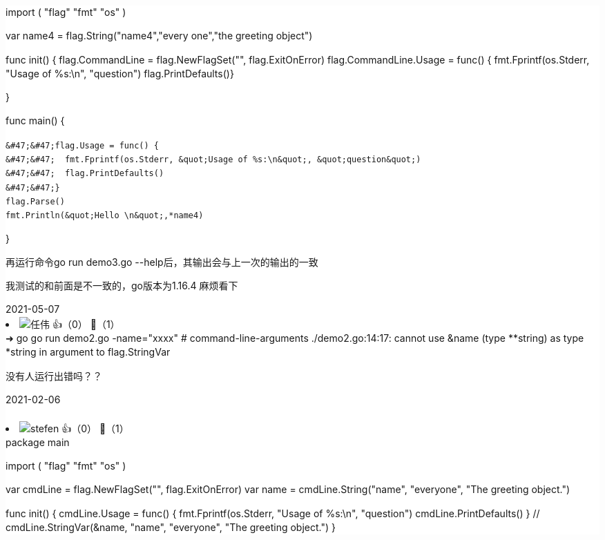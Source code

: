 import (
	&quot;flag&quot;
	&quot;fmt&quot;
	&quot;os&quot;
)

var name4  = flag.String(&quot;name4&quot;,&quot;every one&quot;,&quot;the greeting object&quot;)


func init()  {
	flag.CommandLine = flag.NewFlagSet(&quot;&quot;, flag.ExitOnError)
	flag.CommandLine.Usage = func() { fmt.Fprintf(os.Stderr, &quot;Usage of %s:\n&quot;, &quot;question&quot;)
	flag.PrintDefaults()}

}

func main() {

	&#47;&#47;flag.Usage = func() {
	&#47;&#47;	fmt.Fprintf(os.Stderr, &quot;Usage of %s:\n&quot;, &quot;question&quot;)
	&#47;&#47;	flag.PrintDefaults()
	&#47;&#47;}
	flag.Parse()
	fmt.Println(&quot;Hello \n&quot;,*name4)

}

再运行命令go run demo3.go --help后，其输出会与上一次的输出的一致

我测试的和前面是不一致的，go版本为1.16.4 麻烦看下
</div>2021-05-07</li><br/><li><img src="https://static001.geekbang.org/account/avatar/00/11/5d/8c/767f9aa8.jpg" width="30px"><span>任伟</span> 👍（0） 💬（1）<div>➜  go go run demo2.go -name=&quot;xxxx&quot;
# command-line-arguments
.&#47;demo2.go:14:17: cannot use &amp;name (type **string) as type *string in argument to flag.StringVar

没有人运行出错吗？？</div>2021-02-06</li><br/><li><img src="http://thirdwx.qlogo.cn/mmopen/vi_32/oib0a89lqtOhJL1UvfUp4uTsRLrDbhoGk9jLiciazxMu0COibJsFCZDypK1ZFcHEJc9d9qgbjvgR41ImL6FNPoVlWA/132" width="30px"><span>stefen</span> 👍（0） 💬（1）<div>package main

import (
	&quot;flag&quot;
	&quot;fmt&quot;
	&quot;os&quot;
)

var cmdLine = flag.NewFlagSet(&quot;&quot;, flag.ExitOnError)
var name = cmdLine.String(&quot;name&quot;, &quot;everyone&quot;, &quot;The greeting object.&quot;)

func init() {
	cmdLine.Usage = func() {
		fmt.Fprintf(os.Stderr, &quot;Usage of %s:\n&quot;, &quot;question&quot;)
		cmdLine.PrintDefaults()
	}
	&#47;&#47; cmdLine.StringVar(&amp;name, &quot;name&quot;, &quot;everyone&quot;, &quot;The greeting object.&quot;)
}
